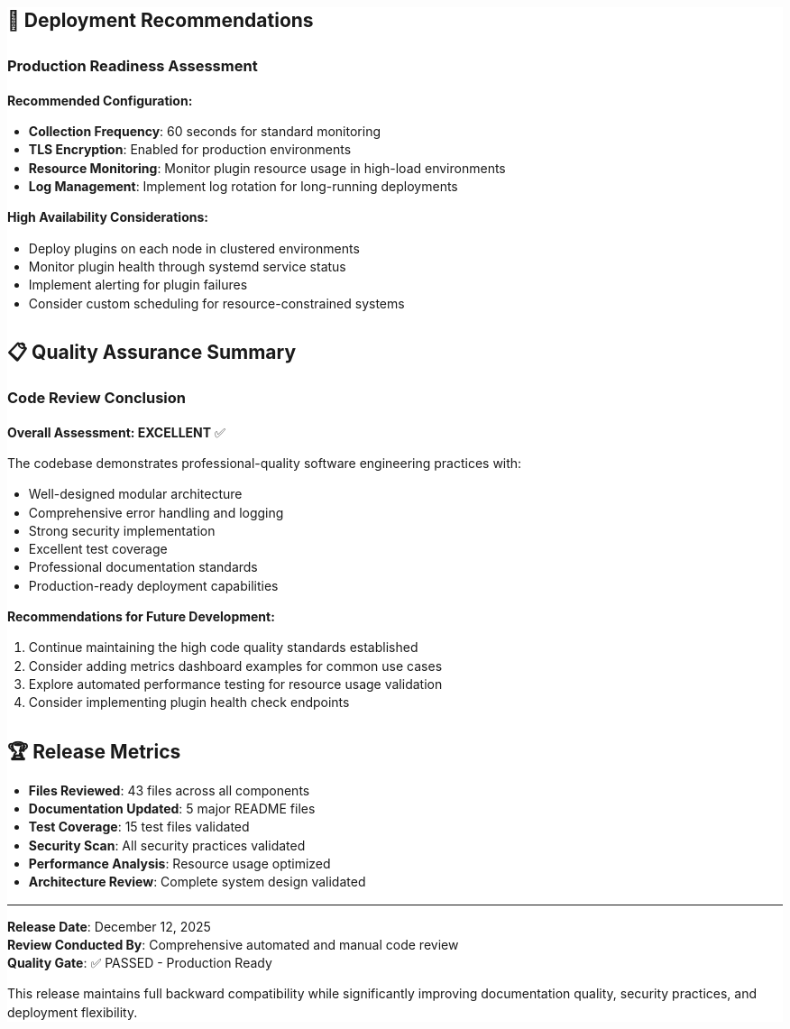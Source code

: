## 🚀 Deployment Recommendations

### Production Readiness Assessment

**Recommended Configuration:**
- **Collection Frequency**: 60 seconds for standard monitoring
- **TLS Encryption**: Enabled for production environments
- **Resource Monitoring**: Monitor plugin resource usage in high-load environments
- **Log Management**: Implement log rotation for long-running deployments

**High Availability Considerations:**
- Deploy plugins on each node in clustered environments
- Monitor plugin health through systemd service status
- Implement alerting for plugin failures
- Consider custom scheduling for resource-constrained systems

## 📋 Quality Assurance Summary

### Code Review Conclusion

**Overall Assessment: EXCELLENT** ✅

The codebase demonstrates professional-quality software engineering practices with:
- Well-designed modular architecture
- Comprehensive error handling and logging
- Strong security implementation
- Excellent test coverage
- Professional documentation standards
- Production-ready deployment capabilities

**Recommendations for Future Development:**
1. Continue maintaining the high code quality standards established
2. Consider adding metrics dashboard examples for common use cases
3. Explore automated performance testing for resource usage validation
4. Consider implementing plugin health check endpoints

## 🏆 Release Metrics

- **Files Reviewed**: 43 files across all components
- **Documentation Updated**: 5 major README files
- **Test Coverage**: 15 test files validated
- **Security Scan**: All security practices validated
- **Performance Analysis**: Resource usage optimized
- **Architecture Review**: Complete system design validated

---

**Release Date**: December 12, 2025  
**Review Conducted By**: Comprehensive automated and manual code review  
**Quality Gate**: ✅ PASSED - Production Ready  

This release maintains full backward compatibility while significantly improving documentation quality, security practices, and deployment flexibility.
